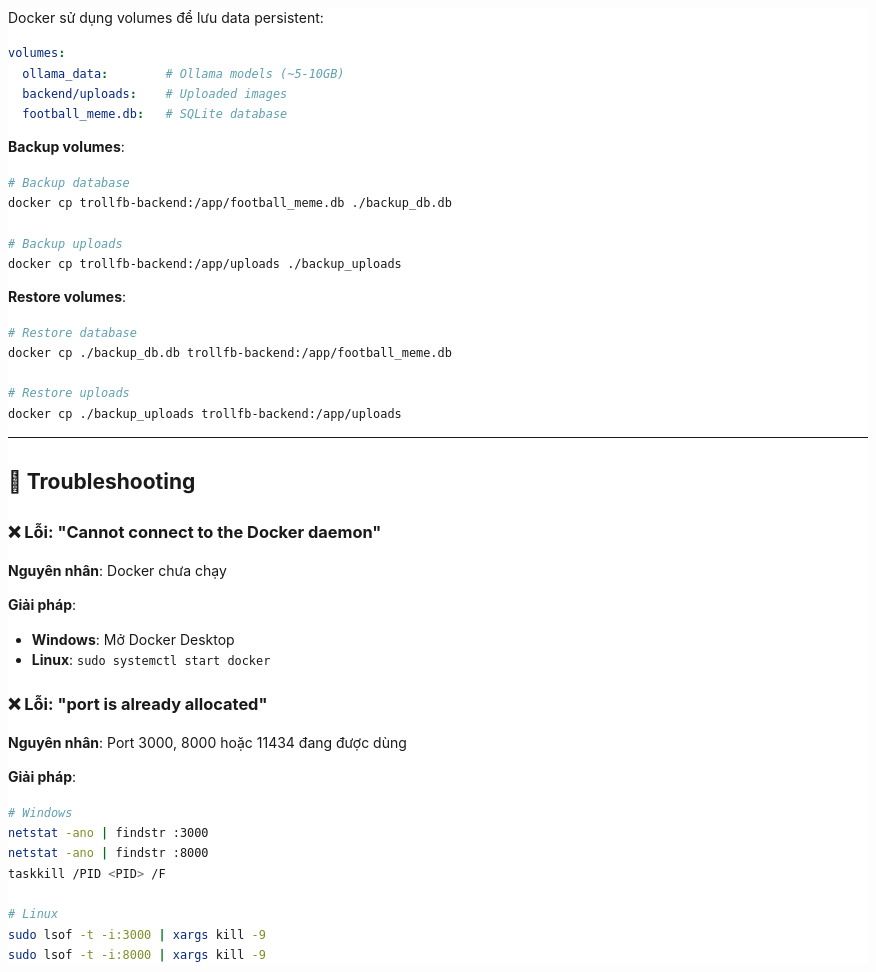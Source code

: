 Docker sử dụng volumes để lưu data persistent:

```yaml
volumes:
  ollama_data:        # Ollama models (~5-10GB)
  backend/uploads:    # Uploaded images
  football_meme.db:   # SQLite database
```

**Backup volumes**:
```bash
# Backup database
docker cp trollfb-backend:/app/football_meme.db ./backup_db.db

# Backup uploads
docker cp trollfb-backend:/app/uploads ./backup_uploads
```

**Restore volumes**:
```bash
# Restore database
docker cp ./backup_db.db trollfb-backend:/app/football_meme.db

# Restore uploads
docker cp ./backup_uploads trollfb-backend:/app/uploads
```

---

## 🔧 Troubleshooting

### ❌ Lỗi: "Cannot connect to the Docker daemon"

**Nguyên nhân**: Docker chưa chạy

**Giải pháp**:
- **Windows**: Mở Docker Desktop
- **Linux**: `sudo systemctl start docker`

### ❌ Lỗi: "port is already allocated"

**Nguyên nhân**: Port 3000, 8000 hoặc 11434 đang được dùng

**Giải pháp**:
```bash
# Windows
netstat -ano | findstr :3000
netstat -ano | findstr :8000
taskkill /PID <PID> /F

# Linux
sudo lsof -t -i:3000 | xargs kill -9
sudo lsof -t -i:8000 | xargs kill -9
```
